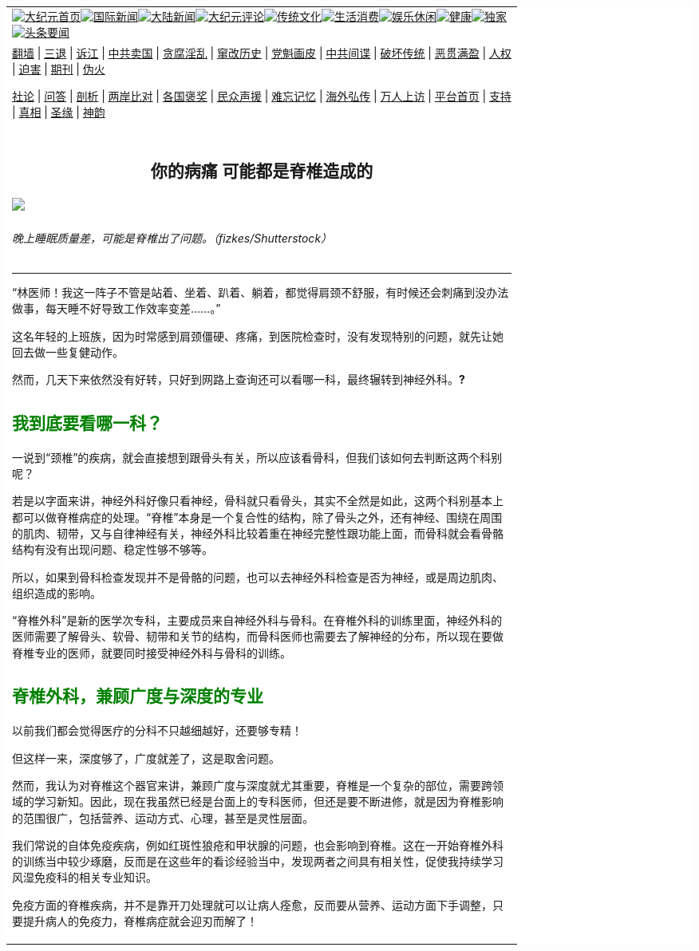 <a name="1" id="1" target="_blank"></a><span id="1"></span>
<table align=center border="0"><tr><td colspan="2" VALIGN=TOP><a href="https://github.com/1992513/djy/blob/master/gb/nf1351518.md#1"><img src="https://raw.githubusercontent.com/1992513/www/master/t/djy/1.jpg" title="大纪元首页" alt="大纪元首页"></a><a href="https://github.com/1992513/djy/blob/master/gb/n24hr.md#1"><img src="https://raw.githubusercontent.com/1992513/www/master/t/djy/3.jpg" title="国际新闻" alt="国际新闻"></a><a href="https://github.com/1992513/djy/blob/master/gb/nsc413.md#1"><img src="https://raw.githubusercontent.com/1992513/www/master/t/djy/4.jpg" title="大陆新闻" alt="大陆新闻"></a><a href="https://github.com/1992513/djy/blob/master/gb/news392.md#1"><img src="https://raw.githubusercontent.com/1992513/www/master/t/djy/5.jpg" title="大纪元评论" alt="大纪元评论"></a><a href="https://github.com/1992513/djy/blob/master/gb/news2007.md#1"><img src="https://raw.githubusercontent.com/1992513/www/master/t/djy/6.jpg" title="传统文化" alt="传统文化"></a><a href="https://github.com/1992513/djy/blob/master/gb/news2008.md#1"><img src="https://raw.githubusercontent.com/1992513/www/master/t/djy/7.jpg" title="生活消费" alt="生活消费"></a><a href="https://github.com/1992513/djy/blob/master/gb/ncyule.md#1"><img src="https://raw.githubusercontent.com/1992513/www/master/t/djy/8.jpg" title="娱乐休闲" alt="娱乐休闲"></a><a href="https://github.com/1992513/djy/blob/master/gb/nsc1002.md#1"><img src="https://raw.githubusercontent.com/1992513/www/master/t/djy/9.jpg" title="健康" alt="健康"></a><a href="https://github.com/1992513/djy/blob/master/gb/nf6092.md#1"><img src="https://raw.githubusercontent.com/1992513/www/master/t/djy/10a.jpg" title="独家" alt="独家"></a><a href="https://github.com/1992513/djy/blob/master/gb/nf4514.md#1"><img src="https://raw.githubusercontent.com/1992513/www/master/t/djy/12a.jpg" title="头条要闻" alt="头条要闻"></a></td></tr>
<tr><td colspan="2" VALIGN=TOP><a target="_blank" href="https://github.com/1992513/www/blob/master/README.md?zsrh#1">翻墙</a> | <a target="_blank" href="https://github.com/1992513/djy/blob/master/gb/nf5657.md#1">三退</a> | <a target="_blank" href="https://github.com/1992513/djy/blob/master/gb/nf6124.md#1">诉江</a> | <a target="_blank" href="https://github.com/1992513/djy/blob/master/gb/nf1176117.md#1">中共卖国</a> | <a target="_blank" href="https://github.com/1992513/djy/blob/master/gb/nf5773.md#1">贪腐淫乱</a> | <a target="_blank" href="https://github.com/1992513/djy/blob/master/gb/nf1176115.md#1">窜改历史</a> | <a target="_blank" href="https://github.com/1992513/djy/blob/master/gb/nf1176107.md#1">党魁画皮</a> | <a target="_blank" href="https://github.com/1992513/djy/blob/master/gb/nf1320400.md#1">中共间谍</a> | <a target="_blank" href="https://github.com/1992513/djy/blob/master/gb/nf1176114.md#1">破坏传统</a> | <a target="_blank" href="https://github.com/1992513/ntdtv/blob/master/gb/prog447_1.md#1">恶贯满盈</a> | <a target="_blank" href="https://github.com/1992513/djy/blob/master/gb/ncid278.md#1">人权</a> | <a target="_blank" href="https://github.com/1992513/djy/blob/master/gb/nf1176111.md#1">迫害</a> | <a target="_blank" href="https://gitlab.com/szzdlab/mh-qikan/blob/master/README.md#1">期刊</a> | <a target="_blank" href="https://github.com/1992513/djy/blob/master/gb/nf5562.md#1">伪火</a></p><p><a target="_blank" href="https://github.com/1992513/djy/blob/master/gb/9p.md#1">社论</a> | <a target="_blank" href="https://github.com/1992513/djy/blob/master/gb/nf4378.md#1">问答</a> | <a target="_blank" href="https://github.com/1992513/djy/blob/master/gb/nf5792.md#1">剖析</a> | <a target="_blank" href="https://github.com/1992513/djy/blob/master/gb/nf5735.md#1">两岸比对</a> | <a target="_blank" href="https://github.com/1992513/djy/blob/master/gb/nf6119.md#1">各国褒奖</a> | <a target="_blank" href="https://github.com/1992513/djy/blob/master/gb/nf6120.md#1">民众声援</a> | <a target="_blank" href="https://github.com/1992513/djy/blob/master/gb/nf1188594.md#1">难忘记忆</a> | <a target="_blank" href="https://github.com/1992513/djy/blob/master/gb/nf3180.md#1">海外弘传</a> | <a target="_blank" href="https://github.com/1992513/djy/blob/master/gb/nf5410.md#1">万人上访</a> | <a target="_blank" href="https://github.com/1992513/www/blob/master/README.md?zsrh#1">平台首页</a> | <a target="_blank" href="https://github.com/1992513/djy/blob/master/gb/nf4386.md#1">支持</a> | <a target="_blank" href="https://github.com/1992513/djy/blob/master/gb/nf4389.md#1">真相</a> | <a target="_blank" href="https://github.com/1992513/djy/blob/master/gb/nf5790.md#1">圣缘</a> | <a target="_blank" href="https://github.com/1992513/djy/blob/master/gb/nf4786.md#1">神韵</a></td></tr>
<tr><td VALIGN=TOP width="626"><h2 align=center>你的病痛 可能都是脊椎造成的</h2>
<img width="600" src="https://i.epochtimes.com/assets/uploads/2023/06/id14014935-e87390e61871f1c71f904833bd0da80b-600x400.jpg" />
<h6>晚上睡眠质量差，可能是脊椎出了问题。（fizkes/Shutterstock）</h6>
<hr>
<p>“林医师！我这一阵子不管是站着、坐着、趴着、躺着，都觉得肩颈不舒服，有时候还会刺痛到没办法做事，每天睡不好导致工作效率变差……。”</p>
<p>这名年轻的上班族，因为时常感到肩颈僵硬、疼痛，到医院检查时，没有发现特别的问题，就先让她回去做一些复健动作。</p>
<p>然而，几天下来依然没有好转，只好到网路上查询还可以看哪一科，最终辗转到神经外科。<strong>?</strong></p>
<h2><span style="color: #008000;"><strong>我到底要看哪一科？</strong></span></h2>
<p>一说到“颈椎”的疾病，就会直接想到跟骨头有关，所以应该看骨科，但我们该如何去判断这两个科别呢？</p>
<p>若是以字面来讲，神经外科好像只看神经，骨科就只看骨头，其实不全然是如此，这两个科别基本上都可以做脊椎病症的处理。“脊椎”本身是一个复合性的结构，除了骨头之外，还有神经、围绕在周围的肌肉、韧带，又与自律神经有关，神经外科比较着重在神经完整性跟功能上面，而骨科就会看骨骼结构有没有出现问题、稳定性够不够等。</p>
<p>所以，如果到骨科检查发现并不是骨骼的问题，也可以去神经外科检查是否为神经，或是周边肌肉、组织造成的影响。</p>
<p>“脊椎外科”是新的医学次专科，主要成员来自神经外科与骨科。在脊椎外科的训练里面，神经外科的医师需要了解骨头、软骨、韧带和关节的结构，而骨科医师也需要去了解神经的分布，所以现在要做脊椎专业的医师，就要同时接受神经外科与骨科的训练。</p>
<h2><span style="color: #008000;"><strong>脊椎外科，兼顾广度与深度的专业</strong></span></h2>
<p>以前我们都会觉得医疗的分科不只越细越好，还要够专精！</p>
<p>但这样一来，深度够了，广度就差了，这是取舍问题。</p>
<p>然而，我认为对脊椎这个器官来讲，兼顾广度与深度就尤其重要，脊椎是一个复杂的部位，需要跨领域的学习新知。因此，现在我虽然已经是台面上的专科医师，但还是要不断进修，就是因为脊椎影响的范围很广，包括营养、运动方式、心理，甚至是灵性层面。</p>
<p>我们常说的自体免疫疾病，例如红斑性狼疮和甲状腺的问题，也会影响到脊椎。这在一开始脊椎外科的训练当中较少琢磨，反而是在这些年的看诊经验当中，发现两者之间具有相关性，促使我持续学习风湿免疫科的相关专业知识。</p>
<p>免疫方面的脊椎疾病，并不是靠开刀处理就可以让病人痊愈，反而要从营养、运动方面下手调整，只要提升病人的免疫力，脊椎病症就会迎刃而解了！</p>